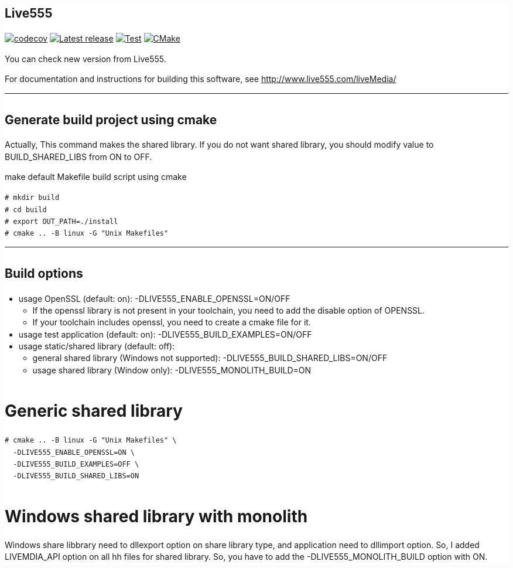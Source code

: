 ## Live555

 [![codecov](https://codecov.io/gh/melchi45/live555/branch/master/graph/badge.svg?token=C0AIRJXUGI)](https://codecov.io/gh/melchi45/live555) [![Latest release](https://img.shields.io/github/v/release/melchi45/live555)](https://github.com/melchi45/live555/releases/latest) [![Test](https://github.com/melchi45/live555/actions/workflows/test.yml/badge.svg)](https://github.com/melchi45/live555/actions/workflows/test.yml) [![CMake](https://github.com/melchi45/live555/actions/workflows/release.yml/badge.svg)](https://github.com/melchi45/live555/actions/workflows/release.yml)


You can check new version from Live555.

For documentation and instructions for building this software,
see <http://www.live555.com/liveMedia/>

*****

## Generate build project using cmake

Actually, This command makes the shared library.
If you do not want shared library, you should modify value to BUILD_SHARED_LIBS from ON to OFF.

make default Makefile build script using cmake

```shell
# mkdir build
# cd build
# export OUT_PATH=./install
# cmake .. -B linux -G "Unix Makefiles"
```

*****
## Build options
* usage OpenSSL (default: on): -DLIVE555_ENABLE_OPENSSL=ON/OFF
  - If the openssl library is not present in your toolchain, you need to add the disable option of OPENSSL.
  - If your toolchain includes openssl, you need to create a cmake file for it.
* usage test application (default: on): -DLIVE555_BUILD_EXAMPLES=ON/OFF
* usage static/shared library (default: off):
  - general shared library (Windows not supported): -DLIVE555_BUILD_SHARED_LIBS=ON/OFF 
  - usage shared library (Window only): -DLIVE555_MONOLITH_BUILD=ON 


# Generic shared library
```shell
# cmake .. -B linux -G "Unix Makefiles" \
  -DLIVE555_ENABLE_OPENSSL=ON \
  -DLIVE555_BUILD_EXAMPLES=OFF \
  -DLIVE555_BUILD_SHARED_LIBS=ON
```

# Windows shared library with monolith
Windows share libbrary need to dllexport option on share library type, and application need to dllimport option.
So, I added LIVEMDIA_API option on all hh files for shared library. So, you have to add the -DLIVE555_MONOLITH_BUILD option with ON.
